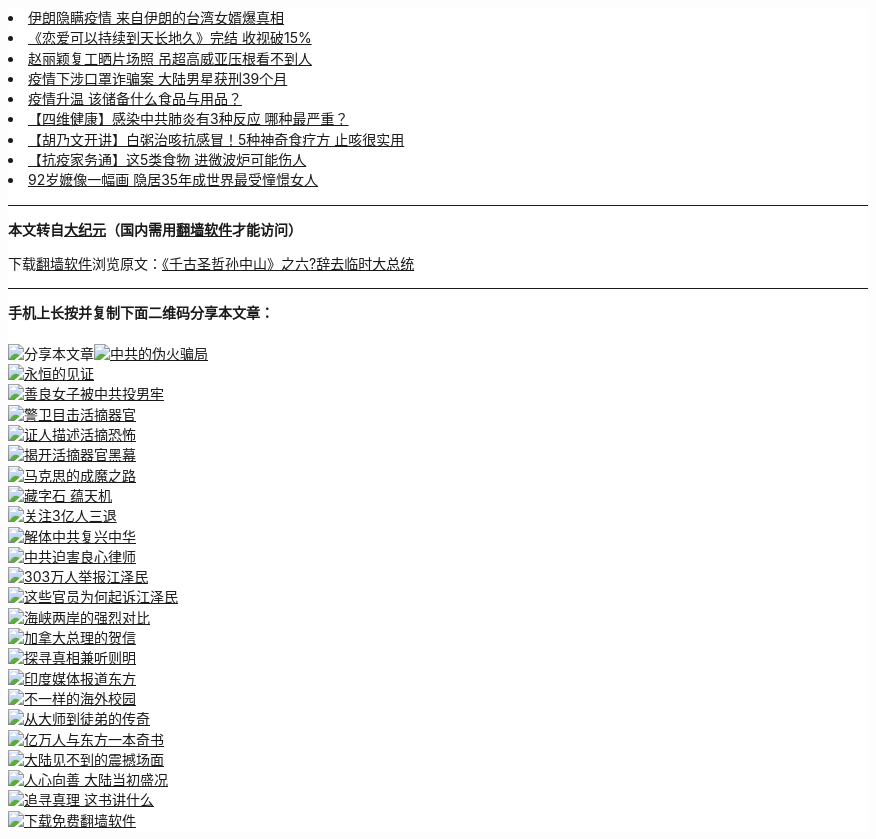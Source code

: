 <li><a href="/gb/20/3/17/n11947993.md#1">伊朗隐瞒疫情 来自伊朗的台湾女婿爆真相</a></li>
<li><a href="/gb/20/3/18/n11949282.md#1">《恋爱可以持续到天长地久》完结 收视破15%</a></li>
<li><a href="/gb/20/3/16/n11945468.md#1">赵丽颖复工晒片场照 吊超高威亚压根看不到人</a></li>
<li><a href="/gb/20/3/17/n11948248.md#1">疫情下涉口罩诈骗案 大陆男星获刑39个月</a></li>
<li><a href="/gb/20/3/16/n11944768.md#1">疫情升温 该储备什么食品与用品？</a></li>
<li><a href="/gb/20/3/17/n11947422.md#1">【四维健康】感染中共肺炎有3种反应 哪种最严重？</a></li>
<li><a href="/gb/20/3/16/n11944883.md#1">【胡乃文开讲】白粥治咳抗感冒！5种神奇食疗方 止咳很实用</a></li>
<li><a href="/gb/20/3/17/n11947465.md#1">【抗疫家务通】这5类食物 进微波炉可能伤人</a></li>
<li><a href="/gb/20/3/17/n11947138.md#1">92岁嬷像一幅画 隐居35年成世界最受憧憬女人</a></li>
<hr>

<strong>本文转自<a href="https://www.epochtimes.com">大纪元</a>（国内需用<a href="https://github.com/bannedbook/fanqiang/wiki">翻墙软件</a>才能访问）</strong><p>下载<a href="https://github.com/bannedbook/fanqiang/wiki">翻墙软件</a>浏览原文：<a href="https://www.epochtimes.com/gb/15/11/23/n4579463.htm">《千古圣哲孙中山》之六?辞去临时大总统</a></p><hr>

<strong>手机上长按并复制下面二维码分享本文章：</strong><br><br><img src="http://d1p1.ip.zn2.us/v.php?action=qrcode&url=/gb/15/11/23/n4579463.md%231" title="分享本文章"></td><td VALIGN=TOP><a href="/gb/16/1/21/n4622075.md?dfh#1" target="_blank"><img src="https://raw.githubusercontent.com/jbnpp2467/djy/master/gb/300/wei-f1.jpg" title="中共的伪火骗局"  alt="中共的伪火骗局"></a><br><a href="https://github.com/jbnpp2467/www/blob/master/README.md?dfh#9" target="_blank"><img src="https://raw.githubusercontent.com/jbnpp2467/djy/master/gb/300/yong-h.jpg" title="永恒的见证"  alt="永恒的见证"></a><br><a href="/gb/13/9/29/n3974789.md?dfh#1" target="_blank"><img src="https://raw.githubusercontent.com/jbnpp2467/djy/master/gb/300/shang-lnz.jpg" title="善良女子被中共投男牢"  alt="善良女子被中共投男牢"></a><br><a href="/gb/16/3/16/n4663449.md?dfh#1" target="_blank"><img src="https://raw.githubusercontent.com/jbnpp2467/djy/master/gb/300/huo-z3.jpg" title="警卫目击活摘器官"  alt="警卫目击活摘器官"></a><br><a href="/gb/16/8/7/n8177641.md?dfh#1" target="_blank"><img src="https://raw.githubusercontent.com/jbnpp2467/djy/master/gb/300/huo-z4.jpg" title="证人描述活摘恐怖"  alt="证人描述活摘恐怖"></a><br><a href="/gb/10/4/19/n2881569.md?dfh#1" target="_blank"><img src="https://raw.githubusercontent.com/jbnpp2467/djy/master/gb/300/huo-z1.jpg" title="揭开活摘器官黑幕"  alt="揭开活摘器官黑幕"></a><br><a href="/gb/10/11/7/n3077476.md?dfh#1" target="_blank"><img src="https://raw.githubusercontent.com/jbnpp2467/djy/master/gb/300/ma-ks.jpg" title="马克思的成魔之路"  alt="马克思的成魔之路"></a><br><a href="/gb/14/6/9/n4173977.md?dfh#1" target="_blank"><img src="https://raw.githubusercontent.com/jbnpp2467/djy/master/gb/300/chang-zs.jpg" title="藏字石 蕴天机"  alt="藏字石 蕴天机"></a><br><a href="/gb/18/5/10/n10381511.md?dfh#1" target="_blank"><img src="https://raw.githubusercontent.com/jbnpp2467/djy/master/gb/300/st1.jpg" title="关注3亿人三退"  alt="关注3亿人三退"></a><br><a href="/gb/18/3/21/n10237682.md?dfh#1" target="_blank"><img src="https://raw.githubusercontent.com/jbnpp2467/djy/master/gb/300/jie-t.jpg" title="解体中共复兴中华"  alt="解体中共复兴中华"></a><br><a href="/gb/9/2/9/n2422991.md?dfh#1" target="_blank"><img src="https://raw.githubusercontent.com/jbnpp2467/djy/master/gb/300/gao-zs.jpg" title="中共迫害良心律师"  alt="中共迫害良心律师"></a><br><a href="/gb/18/12/9/n10900044.md?dfh#1" target="_blank"><img src="https://raw.githubusercontent.com/jbnpp2467/djy/master/gb/300/sj1.jpg" title="303万人举报江泽民"  alt="303万人举报江泽民"></a><br><a href="/gb/18/8/28/n10672014.md?dfh#1" target="_blank"><img src="https://raw.githubusercontent.com/jbnpp2467/djy/master/gb/300/sj2.jpg" title="这些官员为何起诉江泽民"  alt="这些官员为何起诉江泽民"></a><br><a href="/gb/8/12/18/n2367165.md?dfh#1" target="_blank"><img src="https://raw.githubusercontent.com/jbnpp2467/djy/master/gb/300/liangan.jpg" title="海峡两岸的强烈对比"  alt="海峡两岸的强烈对比"></a><br><a href="/gb/15/12/10/n4593139.md?dfh#1" target="_blank"><img src="https://raw.githubusercontent.com/jbnpp2467/djy/master/gb/300/jia-ndzl.jpg" title="加拿大总理的贺信"  alt="加拿大总理的贺信"></a><br><a href="/gb/11/6/17/n3289382.md?dfh#1" target="_blank"><img src="https://raw.githubusercontent.com/jbnpp2467/djy/master/gb/300/xiao-wd.jpg" title="探寻真相兼听则明"  alt="探寻真相兼听则明"></a><br><a href="/gb/18/10/27/n10812623.md?dfh#1" target="_blank"><img src="https://raw.githubusercontent.com/jbnpp2467/djy/master/gb/300/yindu.jpg" title="印度媒体报道东方"  alt="印度媒体报道东方"></a><br><a href="/gb/18/6/9/n10469652.md?dfh#1" target="_blank"><img src="https://raw.githubusercontent.com/jbnpp2467/djy/master/gb/300/xie-j.jpg" title="不一样的海外校园"  alt="不一样的海外校园"></a><br><a href="/gb/7/4/5/n1669415.md?dfh#1" target="_blank"><img src="https://raw.githubusercontent.com/jbnpp2467/djy/master/gb/300/li-up.jpg" title="从大师到徒弟的传奇"  alt="从大师到徒弟的传奇"></a><br><a href="/gb/17/5/26/n9191512.md?dfh#1" target="_blank"><img src="https://raw.githubusercontent.com/jbnpp2467/djy/master/gb/300/zfl2.jpg" title="亿万人与东方一本奇书"  alt="亿万人与东方一本奇书"></a><br><a href="/gb/13/11/27/n4020290.md?dfh#1" target="_blank"><img src="https://raw.githubusercontent.com/jbnpp2467/djy/master/gb/300/zhen-h.jpg" title="大陆见不到的震撼场面"  alt="大陆见不到的震撼场面"></a><br><a href="/gb/15/7/17/n4482910.md?dfh#1" target="_blank"><img src="https://raw.githubusercontent.com/jbnpp2467/djy/master/gb/300/dalu-sk.jpg" title="人心向善 大陆当初盛况"  alt="人心向善 大陆当初盛况"></a><br><a href="/gb/19/1/5/n10955468.md?dfh#1" target="_blank"><img src="https://raw.githubusercontent.com/jbnpp2467/djy/master/gb/300/zfl1.jpg" title="追寻真理 这书讲什么"  alt="追寻真理 这书讲什么"></a><br><a href="https://github.com/bannedbook/fanqiang/wiki" target="_blank"><img src="https://raw.githubusercontent.com/jbnpp2467/djy/master/gb/300/fq1.jpg" title="下载免费翻墙软件"  alt="下载免费翻墙软件"></a><br></td></tr></table>